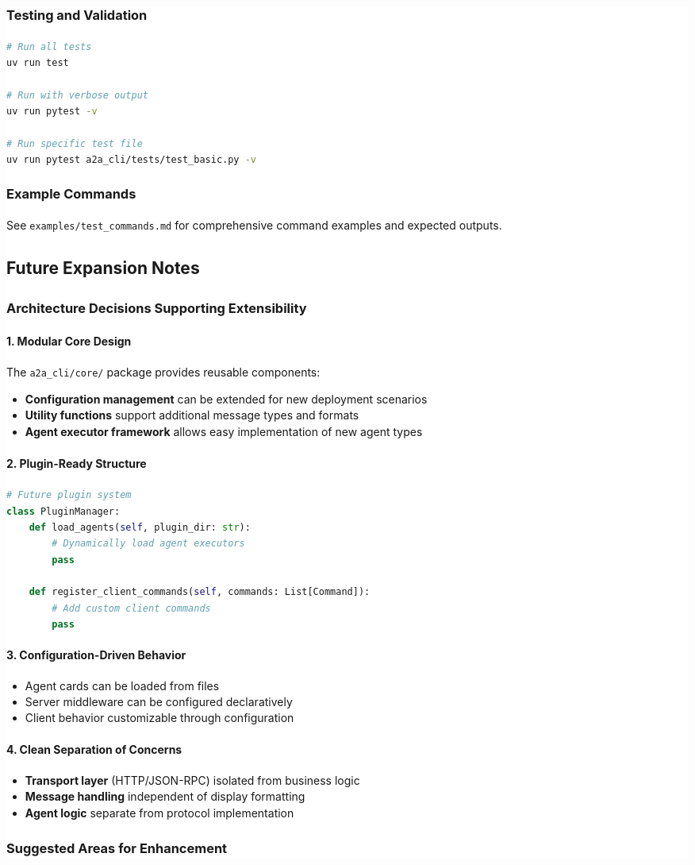 ### Testing and Validation

```bash
# Run all tests
uv run test

# Run with verbose output
uv run pytest -v

# Run specific test file
uv run pytest a2a_cli/tests/test_basic.py -v
```

### Example Commands

See `examples/test_commands.md` for comprehensive command examples and expected outputs.

## Future Expansion Notes

### Architecture Decisions Supporting Extensibility

#### 1. Modular Core Design
The `a2a_cli/core/` package provides reusable components:
- **Configuration management** can be extended for new deployment scenarios
- **Utility functions** support additional message types and formats
- **Agent executor framework** allows easy implementation of new agent types

#### 2. Plugin-Ready Structure
```python
# Future plugin system
class PluginManager:
    def load_agents(self, plugin_dir: str):
        # Dynamically load agent executors
        pass
    
    def register_client_commands(self, commands: List[Command]):
        # Add custom client commands
        pass
```

#### 3. Configuration-Driven Behavior
- Agent cards can be loaded from files
- Server middleware can be configured declaratively
- Client behavior customizable through configuration

#### 4. Clean Separation of Concerns
- **Transport layer** (HTTP/JSON-RPC) isolated from business logic
- **Message handling** independent of display formatting
- **Agent logic** separate from protocol implementation

### Suggested Areas for Enhancement
